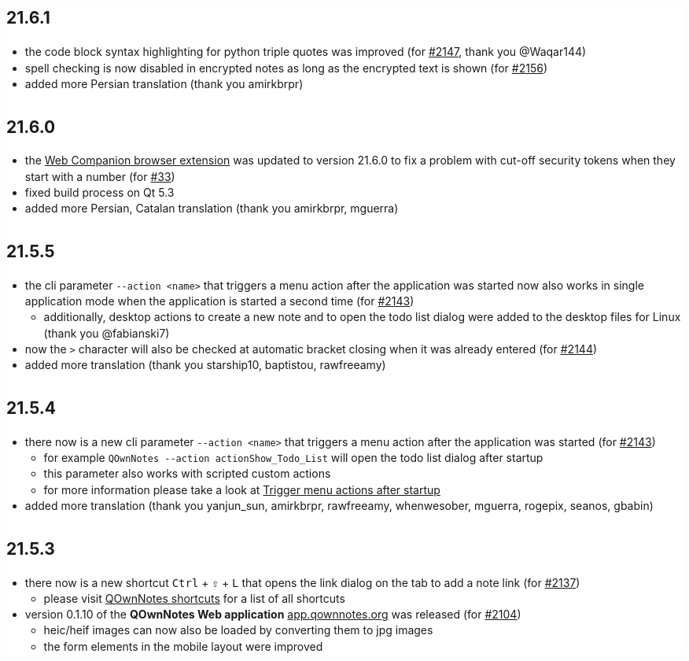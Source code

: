 ## 21.6.1
- the code block syntax highlighting for python triple quotes was improved
  (for [#2147](https://github.com/pbek/QOwnNotes/pull/2147), thank you @Waqar144)
- spell checking is now disabled in encrypted notes as long as the encrypted text
  is shown (for [#2156](https://github.com/pbek/QOwnNotes/issues/2156))
- added more Persian translation (thank you amirkbrpr)

## 21.6.0
- the [Web Companion browser extension](https://github.com/qownnotes/web-companion)
  was updated to version 21.6.0 to fix a problem with cut-off security tokens when
  they start with a number (for [#33](https://github.com/qownnotes/web-companion/issues/33))
- fixed build process on Qt 5.3
- added more Persian, Catalan translation (thank you amirkbrpr, mguerra)

## 21.5.5
- the cli parameter `--action <name>` that triggers a menu action after the application
  was started now also works in single application mode when the application is
  started a second time (for [#2143](https://github.com/pbek/QOwnNotes/issues/2143))
    - additionally, desktop actions to create a new note and to open the todo list
      dialog were added to the desktop files for Linux (thank you @fabianski7)
- now the `>` character will also be checked at automatic bracket closing when
  it was already entered (for [#2144](https://github.com/pbek/QOwnNotes/issues/2144))
- added more translation (thank you starship10, baptistou, rawfreeamy)

## 21.5.4
- there now is a new cli parameter `--action <name>` that triggers a menu action after
  the application was started (for [#2143](https://github.com/pbek/QOwnNotes/issues/2143))
    - for example `QOwnNotes --action actionShow_Todo_List` will open the todo
      list dialog after startup
    - this parameter also works with scripted custom actions 
    - for more information please take a look at
      [Trigger menu actions after startup](https://www.qownnotes.org/getting-started/cli-parameters.html#trigger-menu-actions-after-startup)
- added more translation (thank you yanjun_sun, amirkbrpr, rawfreeamy, whenwesober,
  mguerra, rogepix, seanos, gbabin)

## 21.5.3
- there now is a new shortcut <kbd>Ctrl</kbd> + <kbd>⇧</kbd> + <kbd>L</kbd> that opens
  the link dialog on the tab to add a note link (for [#2137](https://github.com/pbek/QOwnNotes/issues/2137))
    - please visit [QOwnNotes shortcuts](https://www.qownnotes.org/getting-started/shortcuts.html)
      for a list of all shortcuts
- version 0.1.10 of the **QOwnNotes Web application** [app.qownnotes.org](https://app.qownnotes.org/)
  was released (for [#2104](https://github.com/pbek/QOwnNotes/issues/2104))
    - heic/heif images can now also be loaded by converting them to jpg images
    - the form elements in the mobile layout were improved
